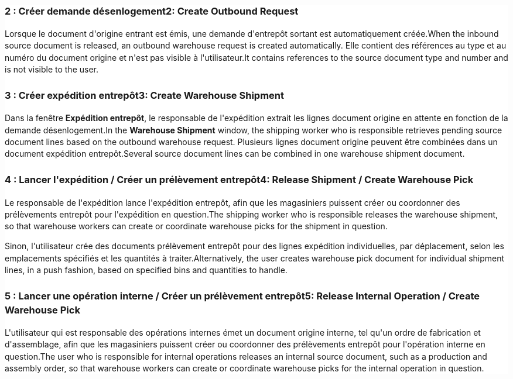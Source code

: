 ### <a name="2-create-outbound-request"></a><span data-ttu-id="8fc1f-177">2 : Créer demande désenlogement</span><span class="sxs-lookup"><span data-stu-id="8fc1f-177">2: Create Outbound Request</span></span>  
 <span data-ttu-id="8fc1f-178">Lorsque le document d'origine entrant est émis, une demande d'entrepôt sortant est automatiquement créée.</span><span class="sxs-lookup"><span data-stu-id="8fc1f-178">When the inbound source document is released, an outbound warehouse request is created automatically.</span></span> <span data-ttu-id="8fc1f-179">Elle contient des références au type et au numéro du document origine et n'est pas visible à l'utilisateur.</span><span class="sxs-lookup"><span data-stu-id="8fc1f-179">It contains references to the source document type and number and is not visible to the user.</span></span>  

### <a name="3-create-warehouse-shipment"></a><span data-ttu-id="8fc1f-180">3 : Créer expédition entrepôt</span><span class="sxs-lookup"><span data-stu-id="8fc1f-180">3: Create Warehouse Shipment</span></span>  
 <span data-ttu-id="8fc1f-181">Dans la fenêtre **Expédition entrepôt**, le responsable de l'expédition extrait les lignes document origine en attente en fonction de la demande désenlogement.</span><span class="sxs-lookup"><span data-stu-id="8fc1f-181">In the **Warehouse Shipment** window, the shipping worker who is responsible retrieves pending source document lines based on the outbound warehouse request.</span></span> <span data-ttu-id="8fc1f-182">Plusieurs lignes document origine peuvent être combinées dans un document expédition entrepôt.</span><span class="sxs-lookup"><span data-stu-id="8fc1f-182">Several source document lines can be combined in one warehouse shipment document.</span></span>  

### <a name="4-release-shipment--create-warehouse-pick"></a><span data-ttu-id="8fc1f-183">4 : Lancer l'expédition / Créer un prélèvement entrepôt</span><span class="sxs-lookup"><span data-stu-id="8fc1f-183">4: Release Shipment / Create Warehouse Pick</span></span>  
 <span data-ttu-id="8fc1f-184">Le responsable de l'expédition lance l'expédition entrepôt, afin que les magasiniers puissent créer ou coordonner des prélèvements entrepôt pour l'expédition en question.</span><span class="sxs-lookup"><span data-stu-id="8fc1f-184">The shipping worker who is responsible releases the warehouse shipment, so that warehouse workers can  create or coordinate warehouse picks for the shipment in question.</span></span>  

 <span data-ttu-id="8fc1f-185">Sinon, l'utilisateur crée des documents prélèvement entrepôt pour des lignes expédition individuelles, par déplacement, selon les emplacements spécifiés et les quantités à traiter.</span><span class="sxs-lookup"><span data-stu-id="8fc1f-185">Alternatively, the user creates warehouse pick document for individual shipment lines, in a push fashion, based on specified bins and quantities to handle.</span></span>  

### <a name="5-release-internal-operation--create-warehouse-pick"></a><span data-ttu-id="8fc1f-186">5 : Lancer une opération interne / Créer un prélèvement entrepôt</span><span class="sxs-lookup"><span data-stu-id="8fc1f-186">5: Release Internal Operation / Create Warehouse Pick</span></span>  
 <span data-ttu-id="8fc1f-187">L'utilisateur qui est responsable des opérations internes émet un document origine interne, tel qu'un ordre de fabrication et d'assemblage, afin que les magasiniers puissent créer ou coordonner des prélèvements entrepôt pour l'opération interne en question.</span><span class="sxs-lookup"><span data-stu-id="8fc1f-187">The user who is responsible for internal operations releases an internal source document, such as a production and assembly order, so that warehouse workers can create or coordinate warehouse picks for the internal operation in question.</span></span>  

